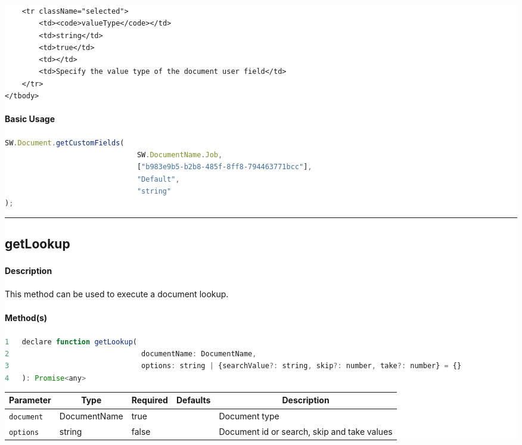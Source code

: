         <tr className="selected">
            <td><code>valueType</code></td>
            <td>string</td>
            <td>true</td>
            <td></td>
            <td>Specify the value type of the document user field</td>
        </tr>
    </tbody>
</table>

#### Basic Usage

```javascript
SW.Document.getCustomFields(
                               SW.DocumentName.Job,
                               ["b983e9b5-b2b8-485f-8ff8-794463771bcc"], 
                               "Default", 
                               "string"
);
```

---

## getLookup

#### Description

This method can be used to execute a document lookup.
#### Method(s)

```javascript
1   declare function getLookup(
2                               documentName: DocumentName, 
3                               options: string | {searchValue?: string, skip?: number, take?: number} = {}
4   ): Promise<any> 
```

<table className="custom-table">
    <thead>
        <tr>
            <th>Parameter</th>
            <th>Type</th>
            <th>Required</th>
            <th>Defaults</th>
            <th>Description</th>
        </tr>
    </thead>
    <tbody>
         <tr className="selected">
            <td><code>document</code></td>
            <td>DocumentName</td>
            <td>true</td>
            <td></td>
            <td>Document type</td>
        </tr>
        <tr className="selected">
            <td><code>options</code></td>
            <td>string</td>
            <td>false</td>
            <td></td>
            <td>Document id or search, skip and take values</td>
        </tr>
    </tbody>
</table>
